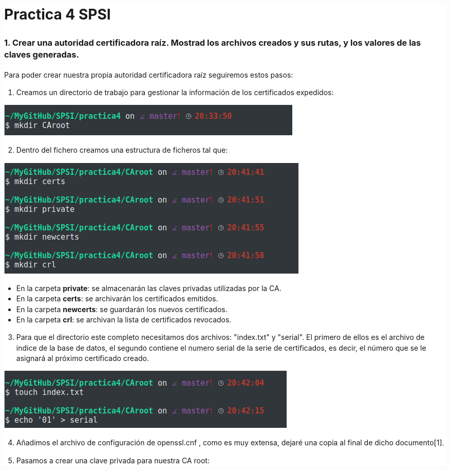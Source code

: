# Practica 4 SPSI

### 1. Crear una autoridad certificadora raíz. Mostrad los archivos creados y sus rutas, y los valores de las claves generadas.

Para poder crear nuestra propia autoridad certificadora raíz seguiremos estos pasos:

1. Creamos un directorio de trabajo para gestionar la información de los certificados expedidos:

![](./ej1/mkdir.png)

2. Dentro del fichero creamos una estructura de ficheros tal que:

![](./ej1/struct.png)

- En la carpeta __private__: se almacenarán las claves privadas utilizadas por la CA.
- En la carpeta __certs__: se archivarán los certificados emitidos.
- En la carpeta __newcerts__: se guardarán los nuevos certificados.
- En la carpeta __crl__: se archivan la lista de certificados revocados.

3. Para que el directorio este completo necesitamos dos archivos: "index.txt" y "serial".
El primero de ellos es el archivo de indice de la base de datos, el segundo contiene el numero serial de la serie de certificados, es decir, el número que se le asignará al próximo certificado creado.

![](./ej1/index.png)

4. Añadimos el archivo de configuración de openssl.cnf , como es muy extensa, dejaré una copia al final de dicho documento[1].

5. Pasamos a crear una clave privada para nuestra CA root:
